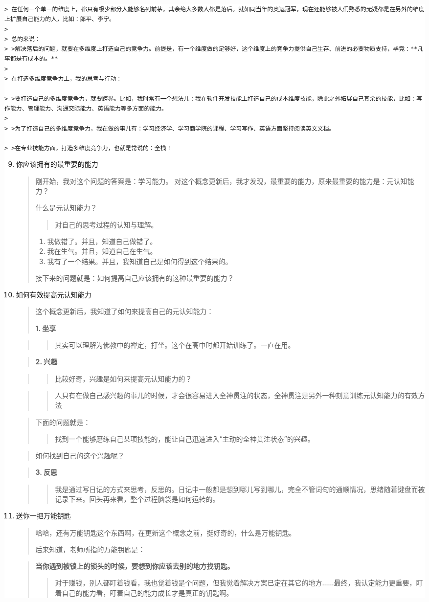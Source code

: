 	> 在任何一个单一的维度上，都只有极少部分人能够名列前茅，其余绝大多数人都是落后。就如同当年的奥运冠军，现在还能够被人们熟悉的无疑都是在另外的维度上扩展自己能力的人，比如：郎平、李宁。
	>
	> 总的来说：
	> >解决落后的问题，就要在多维度上打造自己的竞争力。前提是，有一个维度做的足够好，这个维度上的竞争力提供自己生存、前进的必要物质支持，毕竟：**凡事都是有成本的。**
	>
	> 在打造多维度竞争力上，我的思考与行动：

	> >要打造自己的多维度竞争力，就要跨界。比如，我时常有一个想法儿：我在软件开发技能上打造自己的成本维度技能，除此之外拓展自己其余的技能，比如：写作能力、管理能力、沟通交际能力、英语能力等多方面的能力。
	> 
	> >为了打造自己的多维度竞争力，我在做的事儿有：学习经济学、学习商学院的课程、学习写作、英语方面坚持阅读英文文档。

	> >在专业技能方面，打造多维度竞争力，也就是常说的：全栈！
	
9. 你应该拥有的最重要的能力

	> 刚开始，我对这个问题的答案是：学习能力。
	> 对这个概念更新后，我才发现，最重要的能力，原来最重要的能力是：元认知能力？
	> 
	> 什么是元认知能力？
	> > 对自己的思考过程的认知与理解。
	>
	> 1. 我做错了。并且，知道自己做错了。
	> 2. 我在生气。并且，知道自己在生气。
	> 3. 我有了一个结果。并且，我知道自己是如何得到这个结果的。
	>
	> 接下来的问题就是：如何提高自己应该拥有的这种最重要的能力？
	>
	
10. 如何有效提高元认知能力

	> 这个概念更新后，我知道了如何来提高自己的元认知能力：
	> 
	> **1. 坐享**

	> > 其实可以理解为佛教中的禅定，打坐。这个在高中时都开始训练了。一直在用。

	> **2. 兴趣**

	> > 比较好奇，兴趣是如何来提高元认知能力的？

	> > 人只有在做自己感兴趣的事儿的时候，才会很容易进入全神贯注的状态，全神贯注是另外一种刻意训练元认知能力的有效方法

	> 下面的问题就是：
	>>  找到一个能够磨练自己某项技能的，能让自己迅速进入“主动的全神贯注状态”的兴趣。

	> 如何找到自己的这个兴趣呢？

	> **3. 反思**

	> > 我是通过写日记的方式来思考，反思的。日记中一般都是想到哪儿写到哪儿，完全不管词句的通顺情况，思绪随着键盘而被记录下来。回头再来看，整个过程脑袋是如何运转的。

11. 送你一把万能钥匙

	> 哈哈，还有万能钥匙这个东西啊，在更新这个概念之前，挺好奇的，什么是万能钥匙。
	> 
	> 后来知道，老师所指的万能钥匙是：
	
	> **当你遇到被锁上的锁头的时候，要想到你应该去别的地方找钥匙。**
	> > 对于赚钱，别人都盯着钱看，我也觉着钱是个问题，但我觉着解决方案已定在其它的地方......最终，我认定能力更重要，盯着自己的能力看，盯着自己的能力成长才是真正的钥匙啊。
	